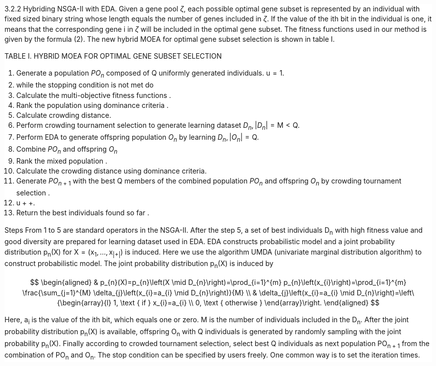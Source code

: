 3.2.2 Hybriding NSGA-II with EDA. Given a gene pool $\zeta$, each possible optimal gene subset is represented by an individual with fixed sized binary string whose length equals the number of genes included in $\zeta$. If the value of the ith bit in the individual is one, it means that the corresponding gene i in $\zeta$ will be included in the optimal gene subset. The fitness functions used in our method is given by the formula (2). The new hybrid MOEA for optimal gene subset selection is shown in table I.

TABLE I. HYBRID MOEA FOR OPTIMAL GENE SUBSET SELECTION

1. Generate a population $P O_{n}$ composed of Q uniformly generated individuals. $\mathrm{u}=1$.
2. while the stopping condition is not met do
3. Calculate the multi-objective fitness functions .
4. Rank the population using dominance criteria .
5. Calculate crowding distance.
6. Perform crowding tournament selection to generate learning dataset $D_{n},\left|D_{n}\right|=\mathrm{M}<\mathrm{Q}$.
7. Perform EDA to generate offspring population $O_{n}$ by learning $D_{n},\left|O_{n}\right|=\mathrm{Q}$.
8. Combine $P O_{n}$ and offspring $O_{n}$
9. Rank the mixed population .
10. Calculate the crowding distance using dominance criteria.
11. Generate $P O_{n+1}$ with the best Q members of the combined population $P O_{n}$ and offspring $O_{n}$ by crowding tournament selection .
12. $\mathrm{u}++$.
13. Return the best individuals found so far .

Steps From 1 to 5 are standard operators in the NSGA-II. After the step 5, a set of best individuals $\mathrm{D}_{\mathrm{n}}$ with high fitness value and good diversity are prepared for learning dataset used in EDA. EDA constructs probabilistic model and a joint probability distribution $\mathrm{p}_{\mathrm{n}}(\mathrm{X})$ for $\mathrm{X}=\left(\mathrm{x}_{1}, \ldots, \mathrm{x}_{|+|}\right)$ is induced. Here we use the algorithm UMDA (univariate marginal distribution algorithm) to construct probabilistic model. The joint probability distribution $\mathrm{p}_{\mathrm{n}}(\mathrm{X})$ is induced by

$$
\begin{aligned}
& p_{n}(X)=p_{n}\left(X \mid D_{n}\right)=\prod_{i=1}^{m} p_{n}\left(x_{i}\right)=\prod_{i=1}^{m} \frac{\sum_{j=1}^{M} \delta_{j}\left(x_{i}=a_{i} \mid D_{n}\right)}{M} \\
& \delta_{j}\left(x_{i}=a_{i} \mid D_{n}\right)=\left\{\begin{array}{l}
1, \text { if } x_{i}=a_{i} \\
0, \text { otherwise }
\end{array}\right.
\end{aligned}
$$

Here, $\mathrm{a}_{\mathrm{i}}$ is the value of the ith bit, which equals one or zero. M is the number of individuals included in the $\mathrm{D}_{\mathrm{n}}$. After the joint probability distribution $\mathrm{p}_{\mathrm{n}}(\mathrm{X})$ is available, offspring $\mathrm{O}_{\mathrm{n}}$ with Q individuals is generated by randomly sampling with the joint probability $\mathrm{p}_{\mathrm{n}}(\mathrm{X})$. Finally according to crowded tournament selection, select best Q individuals as next population $\mathrm{PO}_{\mathrm{n}+1}$ from the combination of $\mathrm{PO}_{\mathrm{n}}$ and $\mathrm{O}_{\mathrm{n}}$. The stop condition can be specified by users freely. One common way is to set the iteration times.
